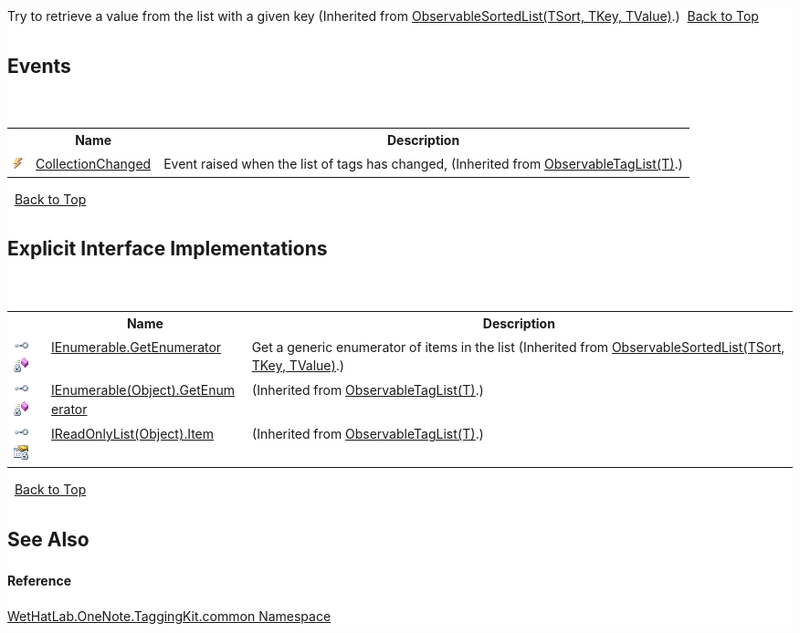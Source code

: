 Try to retrieve a value from the list with a given key
 (Inherited from <a href="89870249-f56d-ac32-0b8d-d26e5712ecac">ObservableSortedList(TSort, TKey, TValue)</a>.)</td></tr></table>&nbsp;
<a href="#filterabletagssource(*t*)-class">Back to Top</a>

## Events
&nbsp;<table><tr><th></th><th>Name</th><th>Description</th></tr><tr><td>![Public event](media/pubevent.gif "Public event")</td><td><a href="90ff6a00-ea46-2175-006a-6806e8dbc31a">CollectionChanged</a></td><td>
Event raised when the list of tags has changed,
 (Inherited from <a href="059ed89c-302a-e9b3-5d21-aac50b75032b">ObservableTagList(T)</a>.)</td></tr></table>&nbsp;
<a href="#filterabletagssource(*t*)-class">Back to Top</a>

## Explicit Interface Implementations
&nbsp;<table><tr><th></th><th>Name</th><th>Description</th></tr><tr><td>![Explicit interface implementation](media/pubinterface.gif "Explicit interface implementation")![Private method](media/privmethod.gif "Private method")</td><td><a href="7d92e01d-c697-c980-cd1f-a2f28962f403">IEnumerable.GetEnumerator</a></td><td>
Get a generic enumerator of items in the list
 (Inherited from <a href="89870249-f56d-ac32-0b8d-d26e5712ecac">ObservableSortedList(TSort, TKey, TValue)</a>.)</td></tr><tr><td>![Explicit interface implementation](media/pubinterface.gif "Explicit interface implementation")![Private method](media/privmethod.gif "Private method")</td><td><a href="b9ef8a4c-7b89-5d75-b8e6-b43bbd5b9eb0">IEnumerable(Object).GetEnumerator</a></td><td> (Inherited from <a href="059ed89c-302a-e9b3-5d21-aac50b75032b">ObservableTagList(T)</a>.)</td></tr><tr><td>![Explicit interface implementation](media/pubinterface.gif "Explicit interface implementation")![Private property](media/privproperty.gif "Private property")</td><td><a href="66baa65d-11d0-8369-f49a-d1a12fb1a18f">IReadOnlyList(Object).Item</a></td><td> (Inherited from <a href="059ed89c-302a-e9b3-5d21-aac50b75032b">ObservableTagList(T)</a>.)</td></tr></table>&nbsp;
<a href="#filterabletagssource(*t*)-class">Back to Top</a>

## See Also


#### Reference
<a href="bcdbab9c-63d1-48a4-6937-af53fb8d9a55">WetHatLab.OneNote.TaggingKit.common Namespace</a><br />
